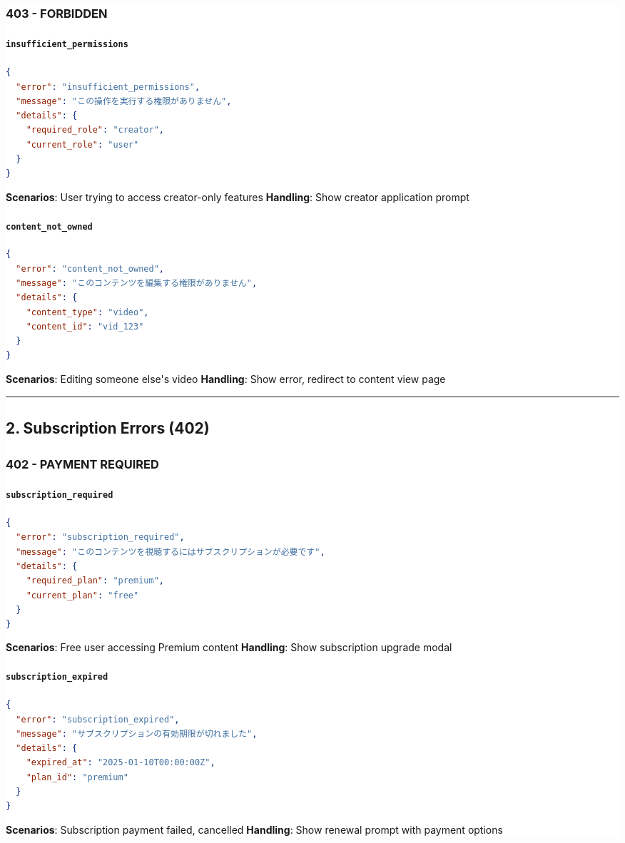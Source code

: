 ### 403 - FORBIDDEN

#### `insufficient_permissions`
```json
{
  "error": "insufficient_permissions",
  "message": "この操作を実行する権限がありません",
  "details": {
    "required_role": "creator",
    "current_role": "user"
  }
}
```
**Scenarios**: User trying to access creator-only features
**Handling**: Show creator application prompt

#### `content_not_owned`
```json
{
  "error": "content_not_owned",
  "message": "このコンテンツを編集する権限がありません",
  "details": {
    "content_type": "video",
    "content_id": "vid_123"
  }
}
```
**Scenarios**: Editing someone else's video
**Handling**: Show error, redirect to content view page

---

## 2. Subscription Errors (402)

### 402 - PAYMENT REQUIRED

#### `subscription_required`
```json
{
  "error": "subscription_required",
  "message": "このコンテンツを視聴するにはサブスクリプションが必要です",
  "details": {
    "required_plan": "premium",
    "current_plan": "free"
  }
}
```
**Scenarios**: Free user accessing Premium content
**Handling**: Show subscription upgrade modal

#### `subscription_expired`
```json
{
  "error": "subscription_expired",
  "message": "サブスクリプションの有効期限が切れました",
  "details": {
    "expired_at": "2025-01-10T00:00:00Z",
    "plan_id": "premium"
  }
}
```
**Scenarios**: Subscription payment failed, cancelled
**Handling**: Show renewal prompt with payment options
